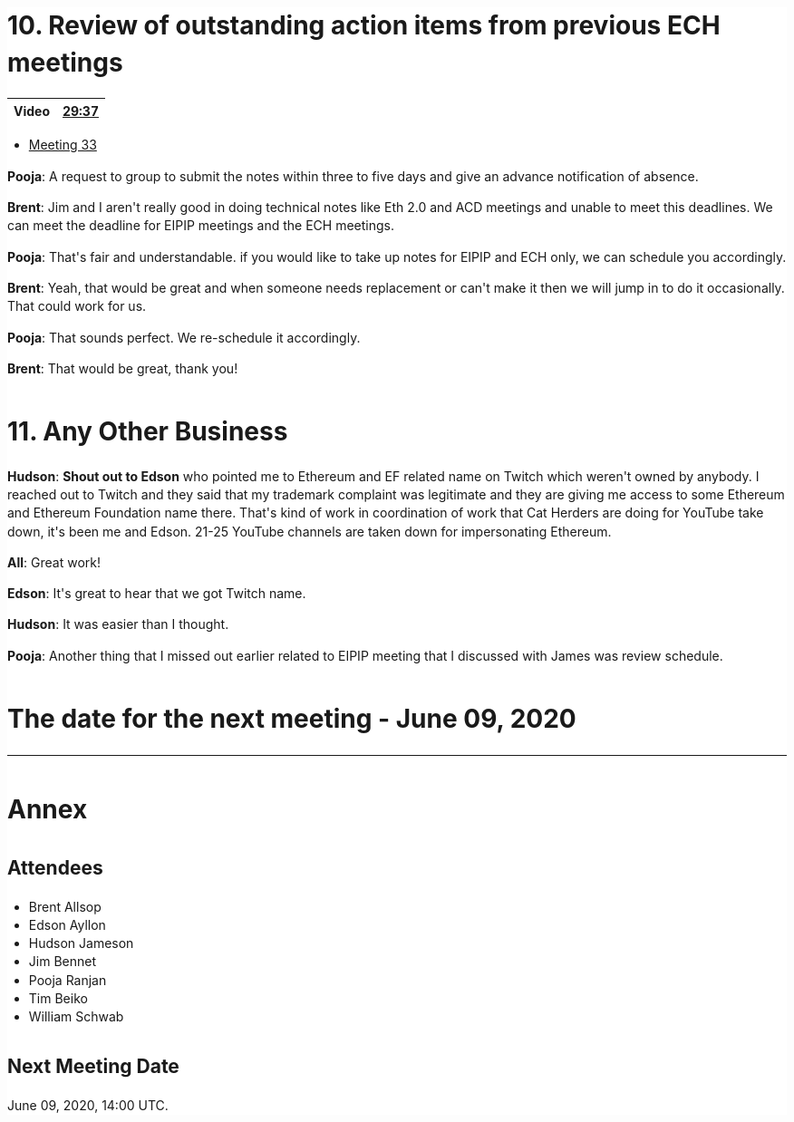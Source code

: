 # 10. Review of outstanding action items from previous ECH meetings
Video | [29:37](https://youtu.be/DWZe2Ma5y7I?t=1777)
-|-
- [Meeting 33](https://github.com/ethereum-cat-herders/PM/blob/master/All%20Ethereum%20Cat%20Herder%20Meetings/Meeting%20033.md)

**Pooja**: A request to group to submit the notes within three to five days and give an advance notification of absence. 

**Brent**: Jim and I aren't really good in doing technical notes like Eth 2.0 and ACD meetings and unable to meet this deadlines. We can meet the deadline for EIPIP meetings and the ECH meetings.

**Pooja**: That's fair and understandable. if you would like to take up notes for EIPIP and ECH only, we can schedule you accordingly. 

**Brent**: Yeah, that would be great and when someone needs replacement or can't make it then we will jump in to do it occasionally. That could work for us.

**Pooja**: That sounds perfect. We re-schedule it accordingly.

**Brent**: That would be great, thank you!

# 11. Any Other Business
**Hudson**: **Shout out to Edson** who pointed me to Ethereum and EF related name on Twitch which weren't owned by anybody. I reached out to Twitch and they said that my trademark complaint was legitimate and they are giving me access to some Ethereum and Ethereum Foundation name there.  That's kind of work in coordination of work that Cat Herders are doing for YouTube take down, it's been me and Edson. 21-25 YouTube channels are taken down for impersonating Ethereum. 

**All**: Great work!

**Edson**: It's great to hear that we got Twitch name. 

**Hudson**: It was easier than I thought. 

**Pooja**: Another thing that I missed out earlier related to EIPIP meeting that I discussed with James was review schedule. 

# The date for the next meeting - June 09, 2020

---

# Annex

## Attendees

- Brent Allsop
- Edson Ayllon
- Hudson Jameson
- Jim Bennet
- Pooja Ranjan
- Tim Beiko
- William Schwab

## Next Meeting Date

June 09, 2020, 14:00 UTC.
